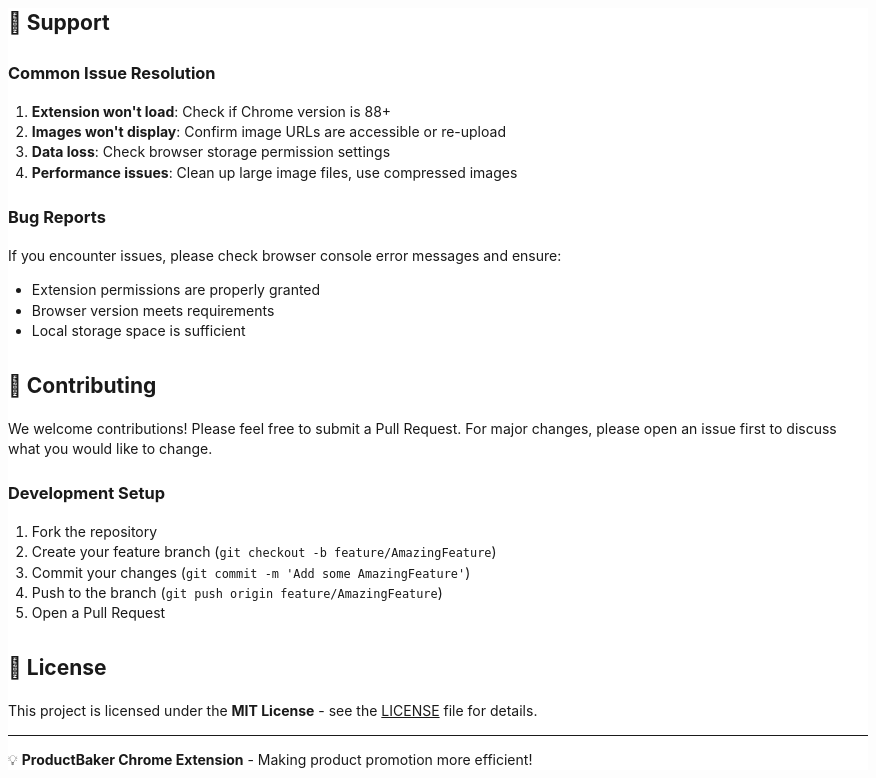 ## 🛟 Support

### Common Issue Resolution
1. **Extension won't load**: Check if Chrome version is 88+
2. **Images won't display**: Confirm image URLs are accessible or re-upload
3. **Data loss**: Check browser storage permission settings
4. **Performance issues**: Clean up large image files, use compressed images

### Bug Reports
If you encounter issues, please check browser console error messages and ensure:
- Extension permissions are properly granted
- Browser version meets requirements
- Local storage space is sufficient

## 🤝 Contributing

We welcome contributions! Please feel free to submit a Pull Request. For major changes, please open an issue first to discuss what you would like to change.

### Development Setup
1. Fork the repository
2. Create your feature branch (`git checkout -b feature/AmazingFeature`)
3. Commit your changes (`git commit -m 'Add some AmazingFeature'`)
4. Push to the branch (`git push origin feature/AmazingFeature`)
5. Open a Pull Request

## 📄 License

This project is licensed under the **MIT License** - see the [LICENSE](LICENSE) file for details.

---

💡 **ProductBaker Chrome Extension** - Making product promotion more efficient!